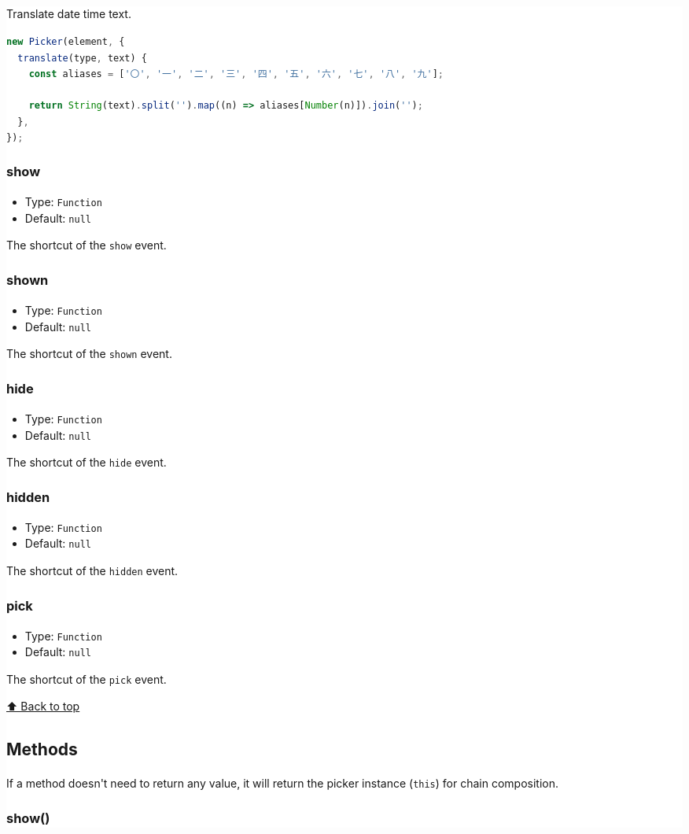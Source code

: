 Translate date time text.

```js
new Picker(element, {
  translate(type, text) {
    const aliases = ['〇', '一', '二', '三', '四', '五', '六', '七', '八', '九'];

    return String(text).split('').map((n) => aliases[Number(n)]).join('');
  },
});
```

### show

- Type: `Function`
- Default: `null`

The shortcut of the `show` event.

### shown

- Type: `Function`
- Default: `null`

The shortcut of the `shown` event.

### hide

- Type: `Function`
- Default: `null`

The shortcut of the `hide` event.

### hidden

- Type: `Function`
- Default: `null`

The shortcut of the `hidden` event.

### pick

- Type: `Function`
- Default: `null`

The shortcut of the `pick` event.

[⬆ Back to top](#table-of-contents)

## Methods

If a method doesn't need to return any value, it will return the picker instance (`this`) for chain composition.

### show()
